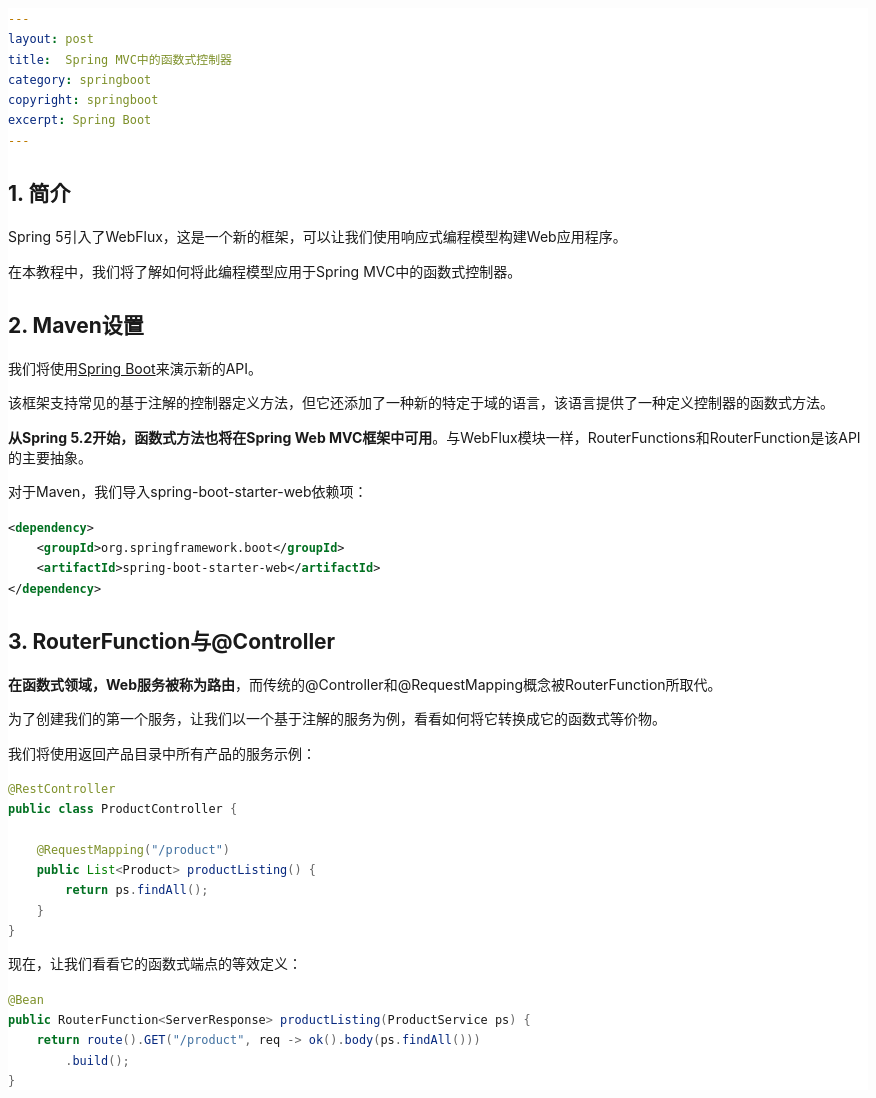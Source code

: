 ```yaml
---
layout: post
title:  Spring MVC中的函数式控制器
category: springboot
copyright: springboot
excerpt: Spring Boot
---
```


## 1. 简介

Spring 5引入了WebFlux，这是一个新的框架，可以让我们使用响应式编程模型构建Web应用程序。

在本教程中，我们将了解如何将此编程模型应用于Spring MVC中的函数式控制器。

## 2. Maven设置

我们将使用[Spring Boot](https://www.baeldung.com/spring-boot)来演示新的API。

该框架支持常见的基于注解的控制器定义方法，但它还添加了一种新的特定于域的语言，该语言提供了一种定义控制器的函数式方法。

**从Spring 5.2开始，函数式方法也将在Spring Web MVC框架中可用**。与WebFlux模块一样，RouterFunctions和RouterFunction是该API的主要抽象。

对于Maven，我们导入spring-boot-starter-web依赖项：

```xml
<dependency>
    <groupId>org.springframework.boot</groupId>
    <artifactId>spring-boot-starter-web</artifactId>
</dependency>
```

## 3. RouterFunction与@Controller

**在函数式领域，Web服务被称为路由**，而传统的@Controller和@RequestMapping概念被RouterFunction所取代。

为了创建我们的第一个服务，让我们以一个基于注解的服务为例，看看如何将它转换成它的函数式等价物。

我们将使用返回产品目录中所有产品的服务示例：

```java
@RestController
public class ProductController {

    @RequestMapping("/product")
    public List<Product> productListing() {
        return ps.findAll();
    }
}
```

现在，让我们看看它的函数式端点的等效定义：

```java
@Bean
public RouterFunction<ServerResponse> productListing(ProductService ps) {
    return route().GET("/product", req -> ok().body(ps.findAll()))
        .build();
}
```
